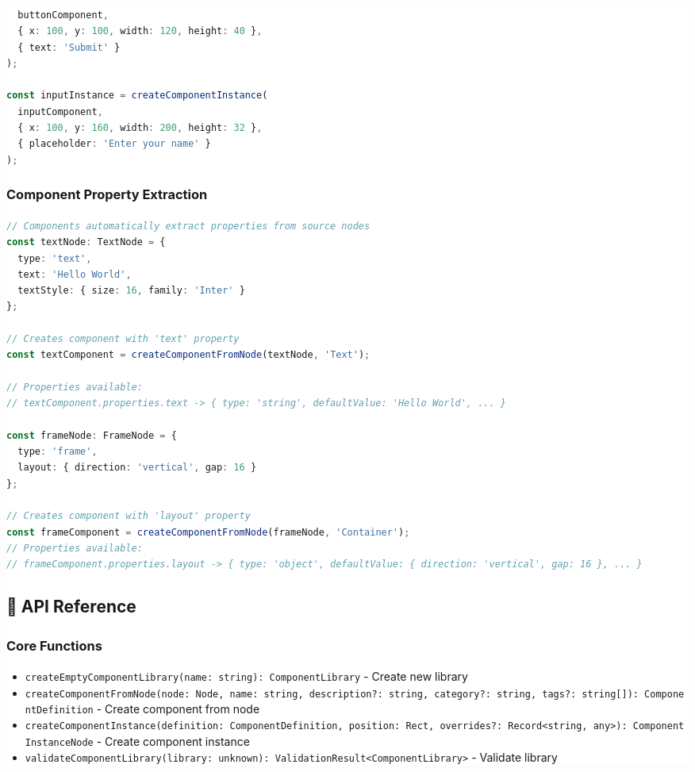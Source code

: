 ```typescript
  buttonComponent,
  { x: 100, y: 100, width: 120, height: 40 },
  { text: 'Submit' }
);

const inputInstance = createComponentInstance(
  inputComponent,
  { x: 100, y: 160, width: 200, height: 32 },
  { placeholder: 'Enter your name' }
);
```

### Component Property Extraction
```typescript
// Components automatically extract properties from source nodes
const textNode: TextNode = {
  type: 'text',
  text: 'Hello World',
  textStyle: { size: 16, family: 'Inter' }
};

// Creates component with 'text' property
const textComponent = createComponentFromNode(textNode, 'Text');

// Properties available:
// textComponent.properties.text -> { type: 'string', defaultValue: 'Hello World', ... }

const frameNode: FrameNode = {
  type: 'frame',
  layout: { direction: 'vertical', gap: 16 }
};

// Creates component with 'layout' property
const frameComponent = createComponentFromNode(frameNode, 'Container');
// Properties available:
// frameComponent.properties.layout -> { type: 'object', defaultValue: { direction: 'vertical', gap: 16 }, ... }
```

## 🎯 API Reference

### Core Functions
- `createEmptyComponentLibrary(name: string): ComponentLibrary` - Create new library
- `createComponentFromNode(node: Node, name: string, description?: string, category?: string, tags?: string[]): ComponentDefinition` - Create component from node
- `createComponentInstance(definition: ComponentDefinition, position: Rect, overrides?: Record<string, any>): ComponentInstanceNode` - Create component instance
- `validateComponentLibrary(library: unknown): ValidationResult<ComponentLibrary>` - Validate library
